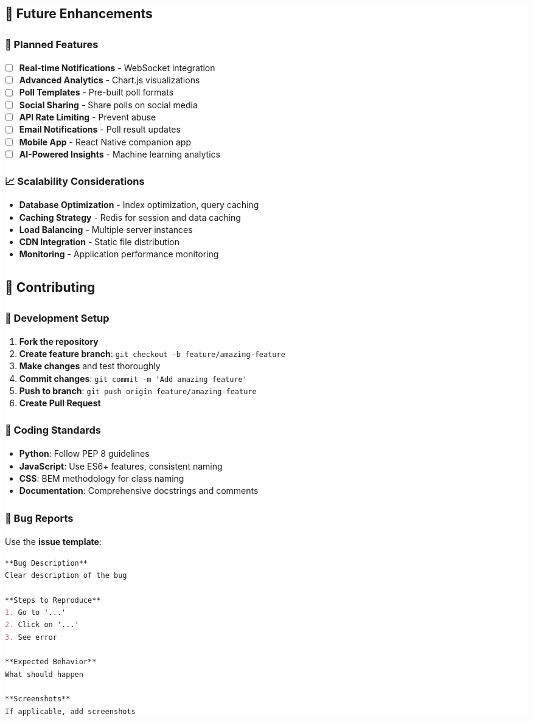 ## 🔮 Future Enhancements

### 🚀 Planned Features

- [ ] **Real-time Notifications** - WebSocket integration
- [ ] **Advanced Analytics** - Chart.js visualizations
- [ ] **Poll Templates** - Pre-built poll formats
- [ ] **Social Sharing** - Share polls on social media
- [ ] **API Rate Limiting** - Prevent abuse
- [ ] **Email Notifications** - Poll result updates
- [ ] **Mobile App** - React Native companion app
- [ ] **AI-Powered Insights** - Machine learning analytics

### 📈 Scalability Considerations

- **Database Optimization** - Index optimization, query caching
- **Caching Strategy** - Redis for session and data caching
- **Load Balancing** - Multiple server instances
- **CDN Integration** - Static file distribution
- **Monitoring** - Application performance monitoring

## 🤝 Contributing

### 🔧 Development Setup

1. **Fork the repository**
2. **Create feature branch**: `git checkout -b feature/amazing-feature`
3. **Make changes** and test thoroughly
4. **Commit changes**: `git commit -m 'Add amazing feature'`
5. **Push to branch**: `git push origin feature/amazing-feature`
6. **Create Pull Request**

### 📝 Coding Standards

- **Python**: Follow PEP 8 guidelines
- **JavaScript**: Use ES6+ features, consistent naming
- **CSS**: BEM methodology for class naming
- **Documentation**: Comprehensive docstrings and comments

### 🐛 Bug Reports

Use the **issue template**:
```markdown
**Bug Description**
Clear description of the bug

**Steps to Reproduce**
1. Go to '...'
2. Click on '...'
3. See error

**Expected Behavior**
What should happen

**Screenshots**
If applicable, add screenshots
```

